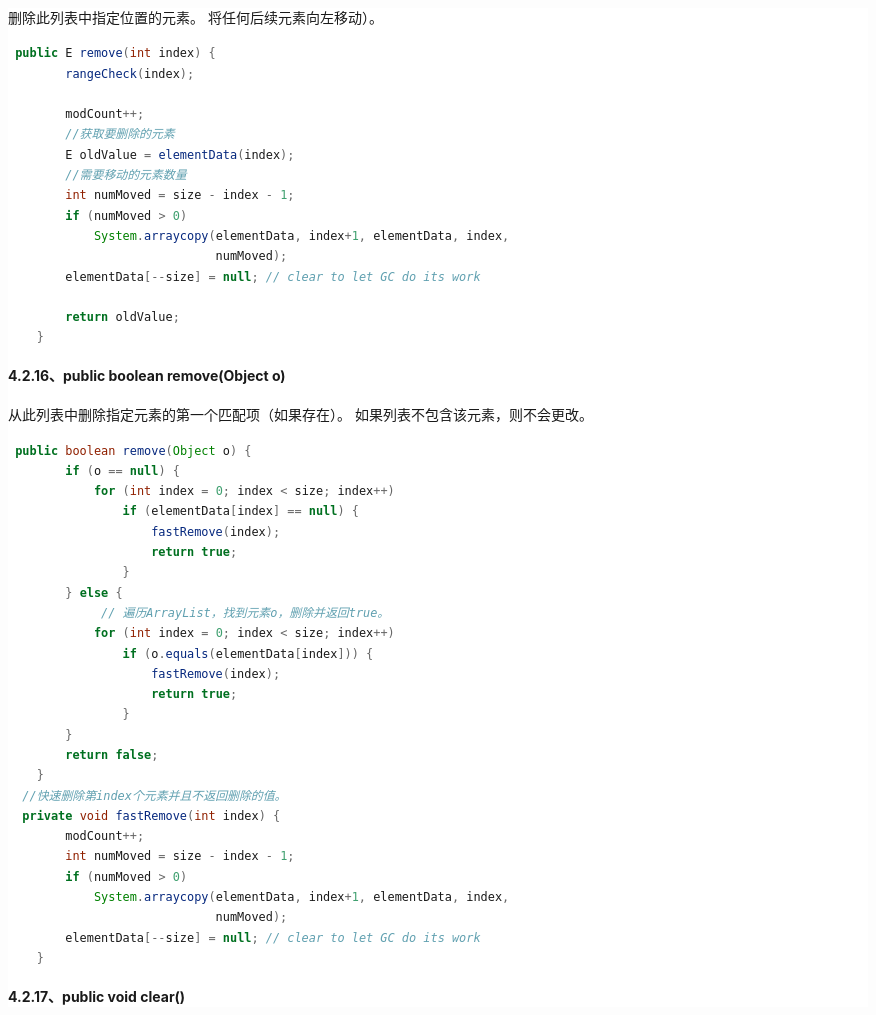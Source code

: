 
删除此列表中指定位置的元素。 将任何后续元素向左移动）。

```java
 public E remove(int index) {
        rangeCheck(index);

        modCount++;
        //获取要删除的元素
        E oldValue = elementData(index);
        //需要移动的元素数量
        int numMoved = size - index - 1;
        if (numMoved > 0)
            System.arraycopy(elementData, index+1, elementData, index,
                             numMoved);
        elementData[--size] = null; // clear to let GC do its work

        return oldValue;
    }
```
#### 4.2.16、public boolean remove(Object o)

从此列表中删除指定元素的第一个匹配项（如果存在）。 如果列表不包含该元素，则不会更改。

```java
 public boolean remove(Object o) {
        if (o == null) {
            for (int index = 0; index < size; index++)
                if (elementData[index] == null) {
                    fastRemove(index);
                    return true;
                }
        } else {
             // 遍历ArrayList，找到元素o，删除并返回true。
            for (int index = 0; index < size; index++)
                if (o.equals(elementData[index])) {
                    fastRemove(index);
                    return true;
                }
        }
        return false;
    }
  //快速删除第index个元素并且不返回删除的值。
  private void fastRemove(int index) {
        modCount++;
        int numMoved = size - index - 1;
        if (numMoved > 0)
            System.arraycopy(elementData, index+1, elementData, index,
                             numMoved);
        elementData[--size] = null; // clear to let GC do its work
    }
```
#### 4.2.17、public void clear()
